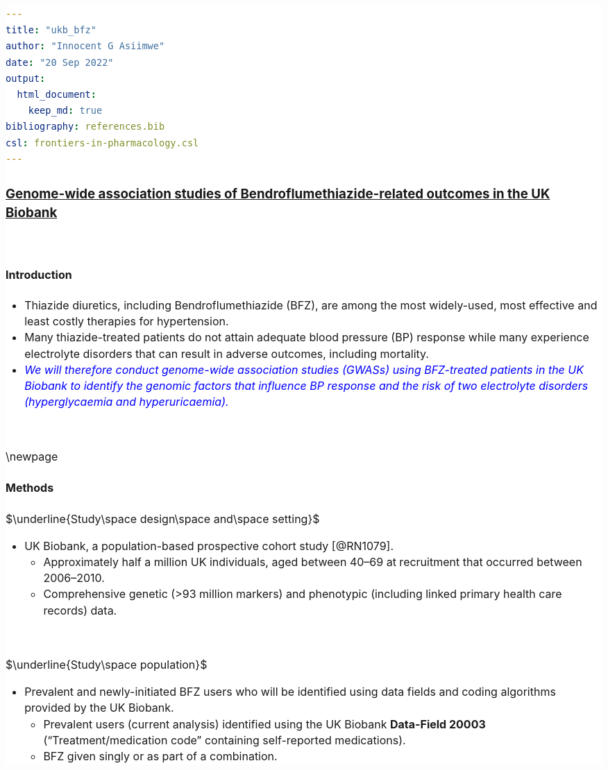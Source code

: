 ```yaml
---
title: "ukb_bfz"
author: "Innocent G Asiimwe"
date: "20 Sep 2022"
output:
  html_document:
    keep_md: true
bibliography: references.bib
csl: frontiers-in-pharmacology.csl
---
```


<style type="text/css">
  body{
  font-size: 12pt;
}
</style>



### <ins>**Genome-wide association studies of Bendroflumethiazide-related outcomes in the UK Biobank**</ins>

<br>

#### **Introduction**
* Thiazide diuretics, including Bendroflumethiazide (BFZ), are among the most widely-used, most effective and least costly therapies for hypertension. 
* Many thiazide-treated patients do not attain adequate blood pressure (BP) response while many experience electrolyte disorders that can result in adverse outcomes, including mortality. 
* <span style='color: blue;'>*We will therefore conduct genome-wide association studies (GWASs) using BFZ-treated patients in the UK Biobank to identify the genomic factors that influence BP response and the risk of two electrolyte disorders (hyperglycaemia and hyperuricaemia).*</span>

<br>

\newpage
#### **Methods**
$\underline{Study\space design\space and\space setting}$

* UK Biobank, a population-based prospective cohort study [@RN1079].
  + Approximately half a million UK individuals, aged between 40–69 at recruitment that occurred between 2006–2010. 
  + Comprehensive genetic (>93 million markers) and phenotypic (including linked primary health care records) data. 

<br>

$\underline{Study\space population}$

* Prevalent and newly-initiated BFZ users who will be identified using data fields and coding algorithms provided by the UK Biobank.
  + Prevalent users (current analysis) identified using the UK Biobank **Data-Field 20003** (“Treatment/medication code” containing self-reported medications).
  + BFZ given singly or as part of a combination.
